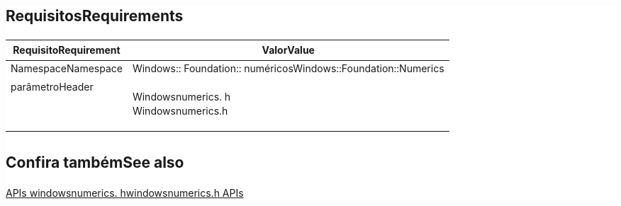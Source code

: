 ## <a name="requirements"></a><span data-ttu-id="d0002-161">Requisitos</span><span class="sxs-lookup"><span data-stu-id="d0002-161">Requirements</span></span>

| <span data-ttu-id="d0002-162">Requisito</span><span class="sxs-lookup"><span data-stu-id="d0002-162">Requirement</span></span> | <span data-ttu-id="d0002-163">Valor</span><span class="sxs-lookup"><span data-stu-id="d0002-163">Value</span></span> |
|-|-|
| <span data-ttu-id="d0002-164">Namespace</span><span class="sxs-lookup"><span data-stu-id="d0002-164">Namespace</span></span> | <span data-ttu-id="d0002-165">Windows:: Foundation:: numéricos</span><span class="sxs-lookup"><span data-stu-id="d0002-165">Windows::Foundation::Numerics</span></span> |
| <span data-ttu-id="d0002-166">parâmetro</span><span class="sxs-lookup"><span data-stu-id="d0002-166">Header</span></span> | <dl> <span data-ttu-id="d0002-167"><dt>Windowsnumerics. h</dt></span><span class="sxs-lookup"><span data-stu-id="d0002-167"><dt>Windowsnumerics.h</dt></span></span> </dl> |

## <a name="see-also"></a><span data-ttu-id="d0002-168">Confira também</span><span class="sxs-lookup"><span data-stu-id="d0002-168">See also</span></span>

[<span data-ttu-id="d0002-169">APIs windowsnumerics. h</span><span class="sxs-lookup"><span data-stu-id="d0002-169">windowsnumerics.h APIs</span></span>](windowsnumerics-h-apis-portal.md)
